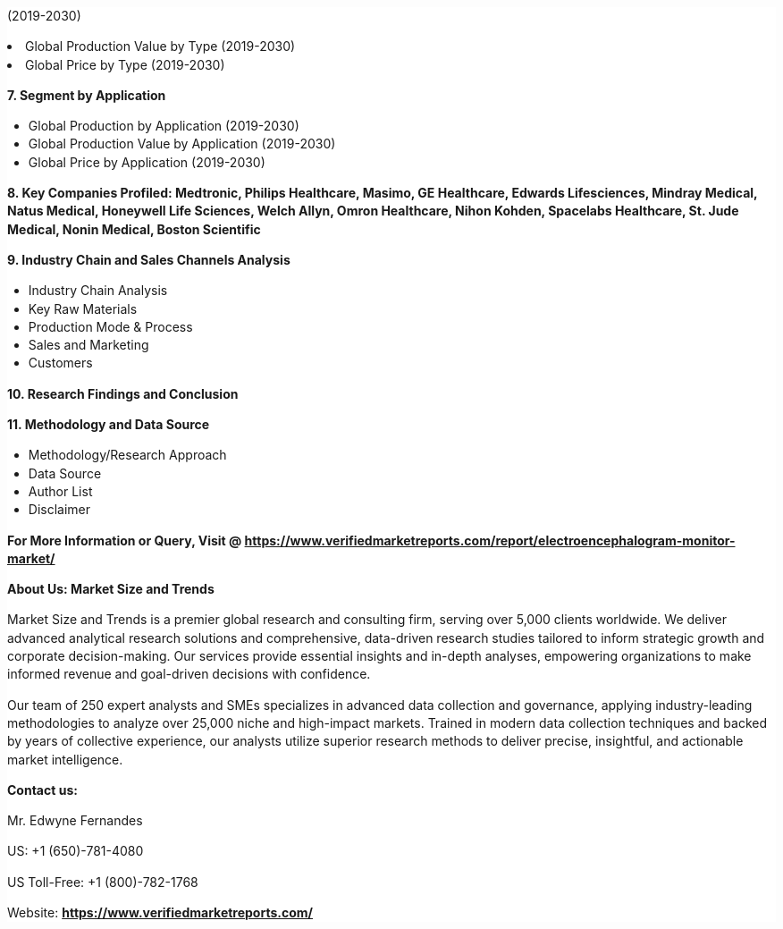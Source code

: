 (2019-2030)</li><li>Global Production Value by Type (2019-2030)</li><li>Global Price by Type (2019-2030)</li></ul><p><strong>7. Segment by Application</strong></p><ul><li>Global Production by Application (2019-2030)</li><li>Global Production Value by Application (2019-2030)</li><li>Global Price by Application (2019-2030)</li></ul><p><strong>8. Key Companies Profiled: Medtronic, Philips Healthcare, Masimo, GE Healthcare, Edwards Lifesciences, Mindray Medical, Natus Medical, Honeywell Life Sciences, Welch Allyn, Omron Healthcare, Nihon Kohden, Spacelabs Healthcare, St. Jude Medical, Nonin Medical, Boston Scientific</strong></p><p><strong>9. Industry Chain and Sales Channels Analysis</strong></p><ul><li>Industry Chain Analysis</li><li>Key Raw Materials</li><li>Production Mode &amp; Process</li><li>Sales and Marketing</li><li>Customers</li></ul><p><strong>10. Research Findings and Conclusion</strong></p><p><strong>11. Methodology and Data Source</strong></p><ul><li>Methodology/Research Approach</li><li>Data Source</li><li>Author List</li><li>Disclaimer</li></ul></p><p><strong>For More Information or Query, Visit @ <a href="https://www.verifiedmarketreports.com/report/electroencephalogram-monitor-market/">https://www.verifiedmarketreports.com/report/electroencephalogram-monitor-market/</a></strong></p><p><strong>About Us: Market Size and Trends</strong></p><p>Market Size and Trends is a premier global research and consulting firm, serving over 5,000 clients worldwide. We deliver advanced analytical research solutions and comprehensive, data-driven research studies tailored to inform strategic growth and corporate decision-making. Our services provide essential insights and in-depth analyses, empowering organizations to make informed revenue and goal-driven decisions with confidence.</p><p>Our team of 250 expert analysts and SMEs specializes in advanced data collection and governance, applying industry-leading methodologies to analyze over 25,000 niche and high-impact markets. Trained in modern data collection techniques and backed by years of collective experience, our analysts utilize superior research methods to deliver precise, insightful, and actionable market intelligence.</p><p><strong>Contact us:</strong></p><p>Mr. Edwyne Fernandes</p><p>US: +1 (650)-781-4080</p><p>US Toll-Free: +1 (800)-782-1768</p><p>Website: <strong><a href="https://www.verifiedmarketreports.com/">https://www.verifiedmarketreports.com/</a></strong></p>
